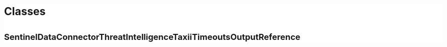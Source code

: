 
## Classes <a name="Classes" id="Classes"></a>

### SentinelDataConnectorThreatIntelligenceTaxiiTimeoutsOutputReference <a name="SentinelDataConnectorThreatIntelligenceTaxiiTimeoutsOutputReference" id="@cdktf/provider-azurerm.sentinelDataConnectorThreatIntelligenceTaxii.SentinelDataConnectorThreatIntelligenceTaxiiTimeoutsOutputReference"></a>

